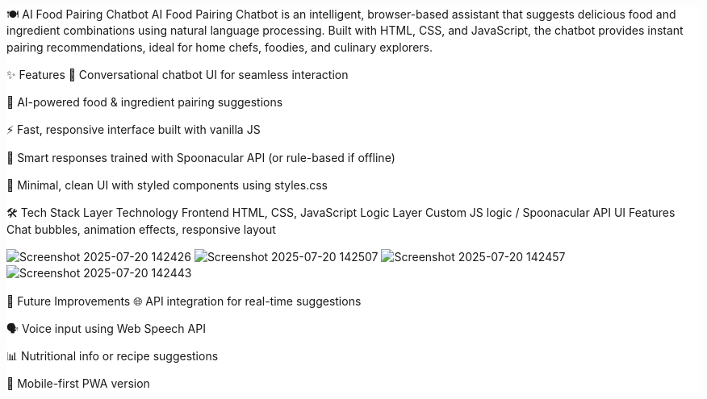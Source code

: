🍽️ AI Food Pairing Chatbot
AI Food Pairing Chatbot is an intelligent, browser-based assistant that suggests delicious food and ingredient combinations using natural language processing. Built with HTML, CSS, and JavaScript, the chatbot provides instant pairing recommendations, ideal for home chefs, foodies, and culinary explorers.

✨ Features
🤖 Conversational chatbot UI for seamless interaction

🍜 AI-powered food & ingredient pairing suggestions

⚡ Fast, responsive interface built with vanilla JS

🧠 Smart responses trained with Spoonacular API (or rule-based if offline)

🎨 Minimal, clean UI with styled components using styles.css

🛠 Tech Stack
Layer	Technology
Frontend	HTML, CSS, JavaScript
Logic Layer	Custom JS logic / Spoonacular API
UI Features	Chat bubbles, animation effects, responsive layout

<img width="1008" height="883" alt="Screenshot 2025-07-20 142426" src="https://github.com/user-attachments/assets/e8ede472-4b8c-42ba-a692-9e33aa72790e" />
<img width="1267" height="791" alt="Screenshot 2025-07-20 142507" src="https://github.com/user-attachments/assets/ed71011d-46d0-4575-977a-8461ef85cb05" />
<img width="1206" height="907" alt="Screenshot 2025-07-20 142457" src="https://github.com/user-attachments/assets/ba41cf0d-c9d9-423d-8f36-f3293c8f3854" />
<img width="864" height="810" alt="Screenshot 2025-07-20 142443" src="https://github.com/user-attachments/assets/7c0f6464-2e13-4296-a8d2-060088dfaa28" />

🌱 Future Improvements
🌐 API integration for real-time suggestions

🗣️ Voice input using Web Speech API

📊 Nutritional info or recipe suggestions

📱 Mobile-first PWA version

